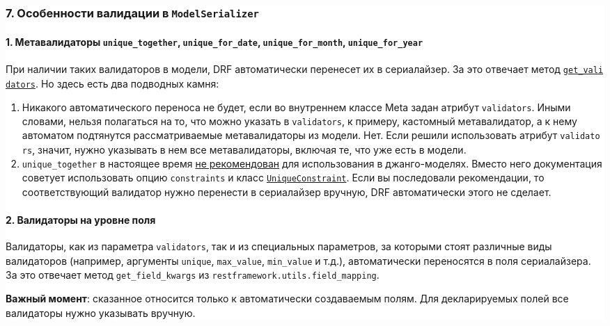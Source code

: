 ### 7. Особенности валидации в `ModelSerializer` <a id='7'></a>

#### 1. Метавалидаторы `unique_together`, `unique_for_date`, `unique_for_month`, `unique_for_year` <a id='7-1'></a> 
При наличии таких валидаторов в модели, DRF автоматически перенесет их в сериалайзер. За это отвечает метод [`get_validators`](https://github.com/encode/django-rest-framework/blob/0d5250cffada2ac250e24407953d4862d04d3dae/rest_framework/serializers.py#L1510). Но здесь есть два подводных камня:
1. Никакого автоматического переноса не будет, если во внутреннем классе Meta задан атрибут `validators`. Иными словами, нельзя полагаться на то, что можно указать в `validators`, к примеру, кастомный метавалидатор, а к нему автоматом подтянутся рассматриваемые метавалидаторы из модели. Нет. Если решили использовать атрибут `validators`, значит, нужно указывать в нем все метавалидаторы, включая те, что уже есть в модели.
2. `unique_together` в настоящее время [не рекомендован](https://djbook.ru/rel3.0/ref/models/options.html?highlight=unique_together#unique-together) для использования в джанго-моделях. Вместо него документация советует использовать опцию `constraints` и класс [`UniqueConstraint`](https://djbook.ru/rel3.0/ref/models/constraints.html#uniqueconstraint). Если вы последовали рекомендации, то соответствующий валидатор нужно перенести в сериалайзер вручную, DRF автоматически этого не сделает.   

#### 2. Валидаторы на уровне поля <a id='7-2'></a>
Валидаторы, как из параметра `validators`, так и из специальных параметров, за которыми стоят различные виды валидаторов (например, аргументы `unique`, `max_value`, `min_value` и т.д.), автоматически переносятся в поля сериалайзера. За это отвечает метод `get_field_kwargs` из `restframework.utils.field_mapping`.

**Важный момент**: сказанное относится только к автоматически создаваемым полям. Для декларируемых полей все валидаторы нужно указывать вручную.
